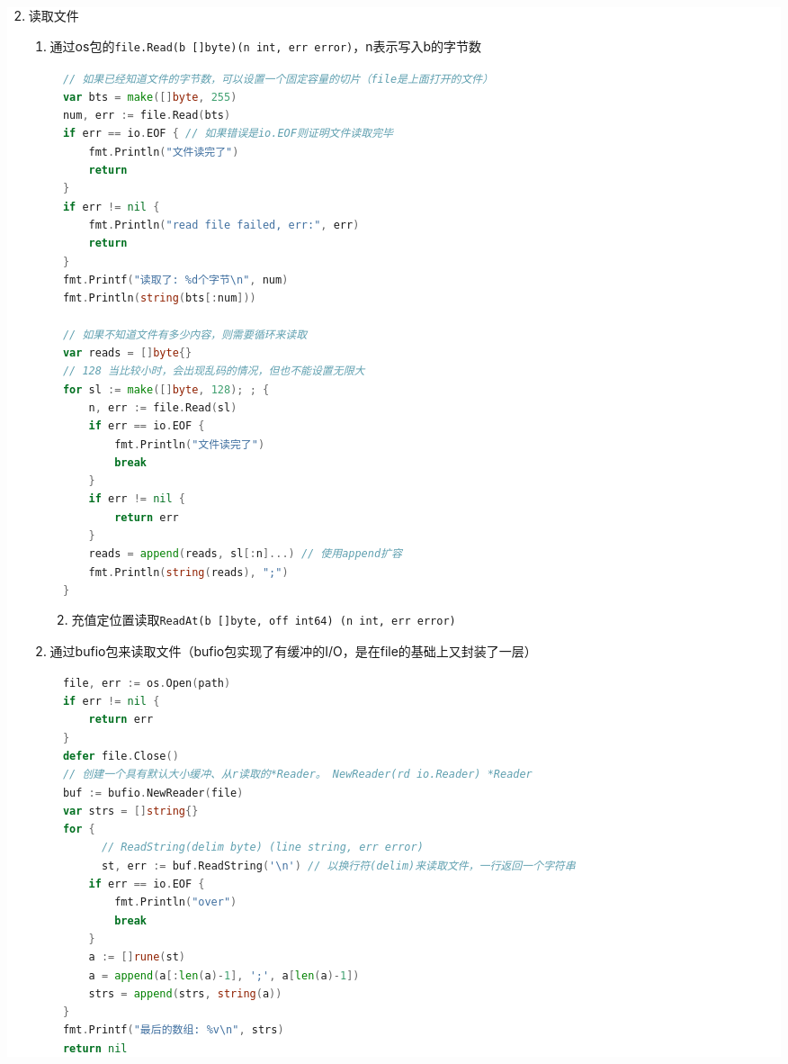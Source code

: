       

2. 读取文件

   1. 通过os包的`file.Read(b []byte)(n int, err error)`，n表示写入b的字节数

      ```go
      	// 如果已经知道文件的字节数，可以设置一个固定容量的切片（file是上面打开的文件）
      	var bts = make([]byte, 255)
      	num, err := file.Read(bts)
      	if err == io.EOF { // 如果错误是io.EOF则证明文件读取完毕
      		fmt.Println("文件读完了")
      		return
      	}
      	if err != nil {
      		fmt.Println("read file failed, err:", err)
      		return
      	}
      	fmt.Printf("读取了: %d个字节\n", num)
      	fmt.Println(string(bts[:num]))
      
      	// 如果不知道文件有多少内容，则需要循环来读取
      	var reads = []byte{}
      	// 128 当比较小时，会出现乱码的情况，但也不能设置无限大
      	for sl := make([]byte, 128); ; { 
      		n, err := file.Read(sl)
      		if err == io.EOF {
      			fmt.Println("文件读完了")
      			break
      		}
      		if err != nil {
      			return err
      		}
      		reads = append(reads, sl[:n]...) // 使用append扩容
      		fmt.Println(string(reads), ";")
      	}
      ```

      2. 充值定位置读取`ReadAt(b []byte, off int64) (n int, err error)`

   2. 通过bufio包来读取文件（bufio包实现了有缓冲的I/O，是在file的基础上又封装了一层）

      ```go
      	file, err := os.Open(path)
      	if err != nil {
      		return err
      	}
      	defer file.Close()
      	// 创建一个具有默认大小缓冲、从r读取的*Reader。 NewReader(rd io.Reader) *Reader 
      	buf := bufio.NewReader(file)
      	var strs = []string{}
      	for {
              // ReadString(delim byte) (line string, err error) 
              st, err := buf.ReadString('\n') // 以换行符(delim)来读取文件，一行返回一个字符串
      		if err == io.EOF {
      			fmt.Println("over")
      			break
      		}
      		a := []rune(st)
      		a = append(a[:len(a)-1], ';', a[len(a)-1])
      		strs = append(strs, string(a))
      	}
      	fmt.Printf("最后的数组: %v\n", strs)
      	return nil
      